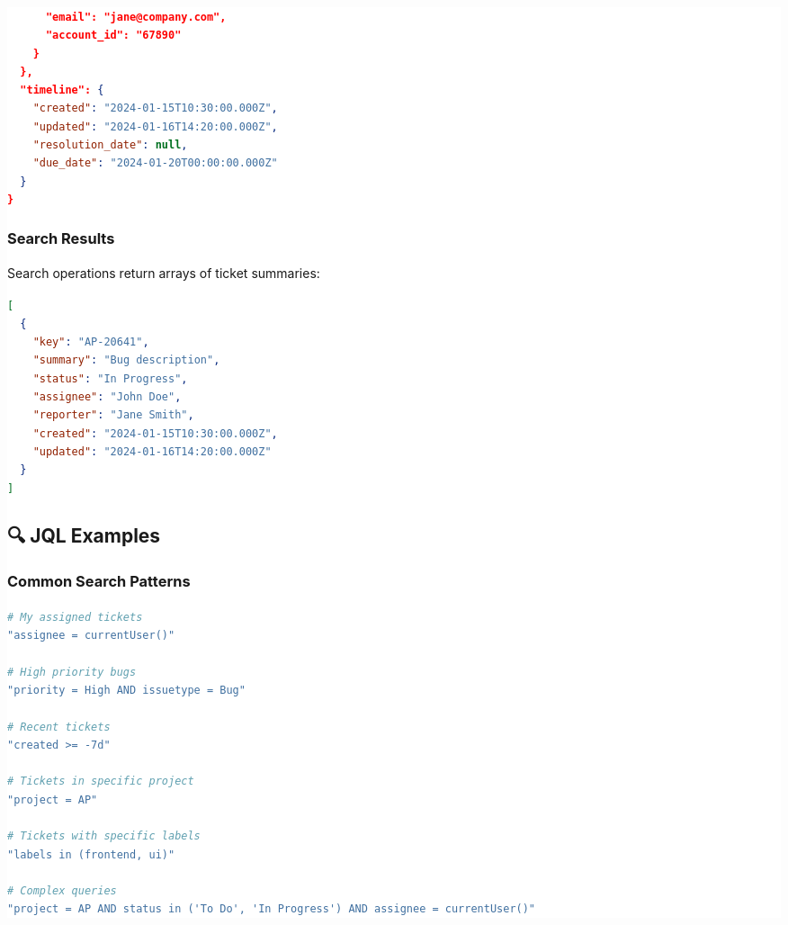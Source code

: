 ```json
      "email": "jane@company.com",
      "account_id": "67890"
    }
  },
  "timeline": {
    "created": "2024-01-15T10:30:00.000Z",
    "updated": "2024-01-16T14:20:00.000Z",
    "resolution_date": null,
    "due_date": "2024-01-20T00:00:00.000Z"
  }
}
```

### **Search Results**

Search operations return arrays of ticket summaries:

```json
[
  {
    "key": "AP-20641",
    "summary": "Bug description",
    "status": "In Progress",
    "assignee": "John Doe",
    "reporter": "Jane Smith",
    "created": "2024-01-15T10:30:00.000Z",
    "updated": "2024-01-16T14:20:00.000Z"
  }
]
```

## 🔍 JQL Examples

### **Common Search Patterns**

```bash
# My assigned tickets
"assignee = currentUser()"

# High priority bugs
"priority = High AND issuetype = Bug"

# Recent tickets
"created >= -7d"

# Tickets in specific project
"project = AP"

# Tickets with specific labels
"labels in (frontend, ui)"

# Complex queries
"project = AP AND status in ('To Do', 'In Progress') AND assignee = currentUser()"
```
